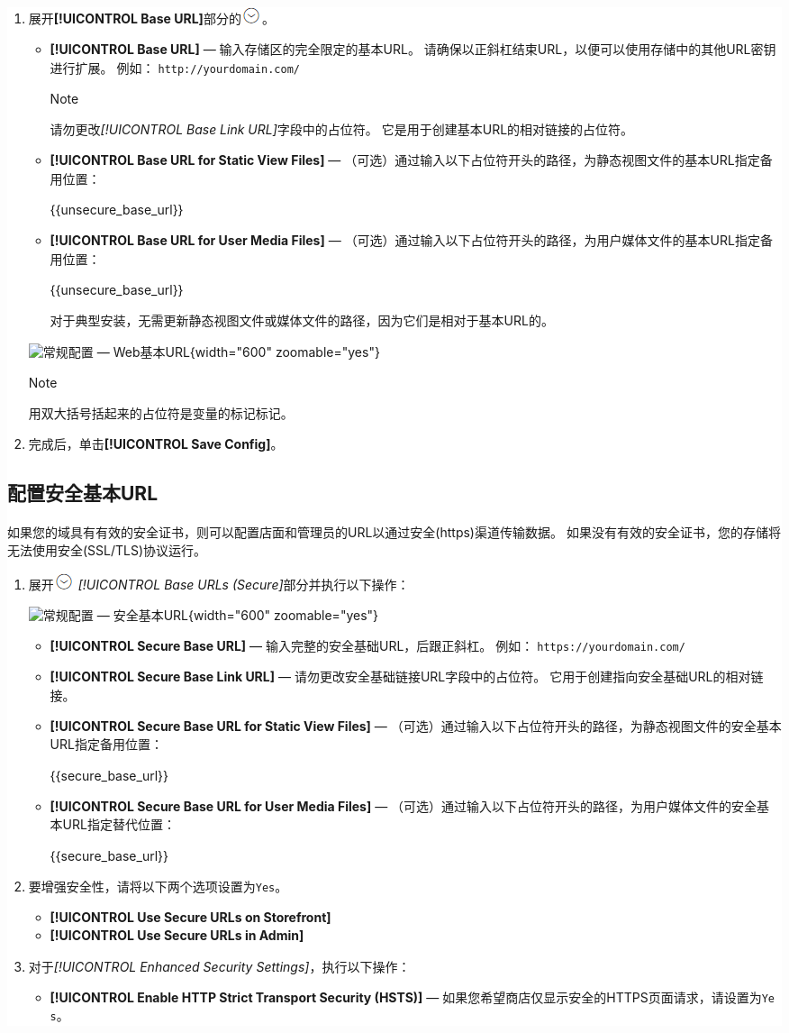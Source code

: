 1. 展开&#x200B;**[!UICONTROL Base URL]**&#x200B;部分的![扩展选择器](../assets/icon-display-expand.png)。

   - **[!UICONTROL Base URL]** — 输入存储区的完全限定的基本URL。 请确保以正斜杠结束URL，以便可以使用存储中的其他URL密钥进行扩展。 例如： `http://yourdomain.com/`

     >[!NOTE]
     >
     >请勿更改&#x200B;_[!UICONTROL Base Link URL]_&#x200B;字段中的占位符。 它是用于创建基本URL的相对链接的占位符。

   - **[!UICONTROL Base URL for Static View Files]** — （可选）通过输入以下占位符开头的路径，为静态视图文件的基本URL指定备用位置：

     \{\{unsecure_base_url}}

   - **[!UICONTROL Base URL for User Media Files]** — （可选）通过输入以下占位符开头的路径，为用户媒体文件的基本URL指定备用位置：

     \{\{unsecure_base_url}}

     对于典型安装，无需更新静态视图文件或媒体文件的路径，因为它们是相对于基本URL的。

   ![常规配置 — Web基本URL](../configuration-reference/general/assets/web-base-urls.png){width="600" zoomable="yes"}

   >[!NOTE]
   >
   >用双大括号括起来的占位符是变量的标记标记。

1. 完成后，单击&#x200B;**[!UICONTROL Save Config]**。

## 配置安全基本URL

如果您的域具有有效的安全证书，则可以配置店面和管理员的URL以通过安全(https)渠道传输数据。 如果没有有效的安全证书，您的存储将无法使用安全(SSL/TLS)协议运行。

1. 展开![扩展选择器](../assets/icon-display-expand.png) _[!UICONTROL Base URLs (Secure]_&#x200B;部分并执行以下操作：

   ![常规配置 — 安全基本URL](../configuration-reference/general/assets/web-base-urls-secure.png){width="600" zoomable="yes"}

   - **[!UICONTROL Secure Base URL]** — 输入完整的安全基础URL，后跟正斜杠。 例如： `https://yourdomain.com/`

   - **[!UICONTROL Secure Base Link URL]** — 请勿更改安全基础链接URL字段中的占位符。 它用于创建指向安全基础URL的相对链接。

   - **[!UICONTROL Secure Base URL for Static View Files]** — （可选）通过输入以下占位符开头的路径，为静态视图文件的安全基本URL指定备用位置：

     \{\{secure_base_url}}

   - **[!UICONTROL Secure Base URL for User Media Files]** — （可选）通过输入以下占位符开头的路径，为用户媒体文件的安全基本URL指定替代位置：

     \{\{secure_base_url}}

1. 要增强安全性，请将以下两个选项设置为`Yes`。

   - **[!UICONTROL Use Secure URLs on Storefront]**
   - **[!UICONTROL Use Secure URLs in Admin]**

1. 对于&#x200B;_[!UICONTROL Enhanced Security Settings]_，执行以下操作：

   - **[!UICONTROL Enable HTTP Strict Transport Security (HSTS)]** — 如果您希望商店仅显示安全的HTTPS页面请求，请设置为`Yes`。


[1]: https://en.wikipedia.org/wiki/Transport_Layer_Security
[2]: https://en.wikipedia.org/wiki/HTTP_Strict_Transport_Security